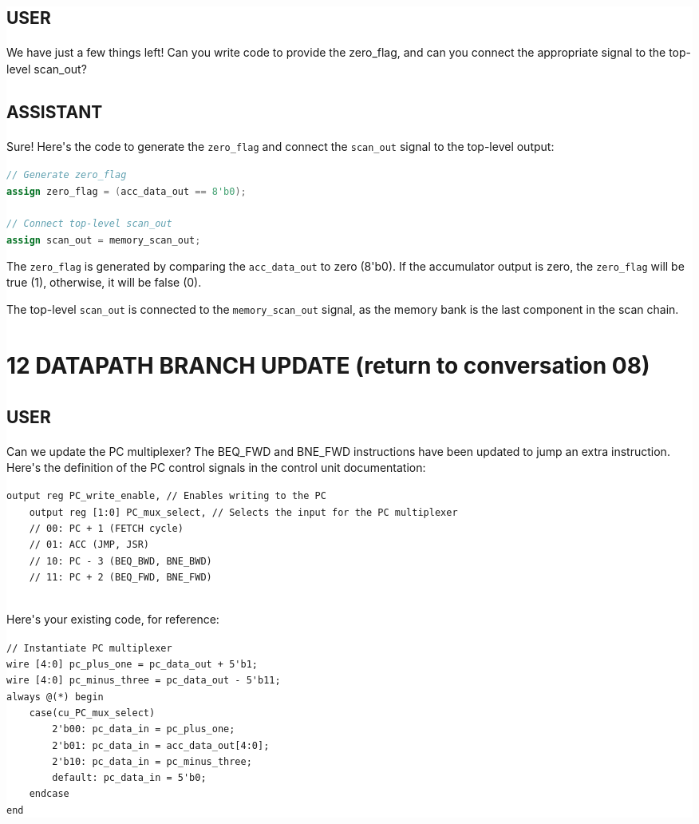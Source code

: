 ## USER
We have just a few things left! Can you write code to provide the zero_flag, and can you connect the appropriate signal to the top-level scan_out?

## ASSISTANT
Sure! Here's the code to generate the `zero_flag` and connect the `scan_out` signal to the top-level output:

```verilog
// Generate zero_flag
assign zero_flag = (acc_data_out == 8'b0);

// Connect top-level scan_out
assign scan_out = memory_scan_out;
```

The `zero_flag` is generated by comparing the `acc_data_out` to zero (8'b0). If the accumulator output is zero, the `zero_flag` will be true (1), otherwise, it will be false (0).

The top-level `scan_out` is connected to the `memory_scan_out` signal, as the memory bank is the last component in the scan chain.

# 12 DATAPATH BRANCH UPDATE (return to conversation 08)

## USER
Can we update the PC multiplexer? The BEQ_FWD and BNE_FWD instructions have been updated to jump an extra instruction. Here's the definition of the PC control signals in the control unit documentation:
```
output reg PC_write_enable, // Enables writing to the PC
    output reg [1:0] PC_mux_select, // Selects the input for the PC multiplexer
    // 00: PC + 1 (FETCH cycle)
    // 01: ACC (JMP, JSR)
    // 10: PC - 3 (BEQ_BWD, BNE_BWD)
    // 11: PC + 2 (BEQ_FWD, BNE_FWD)
    
```
Here's your existing code, for reference:
```
// Instantiate PC multiplexer
wire [4:0] pc_plus_one = pc_data_out + 5'b1;
wire [4:0] pc_minus_three = pc_data_out - 5'b11;
always @(*) begin
    case(cu_PC_mux_select)
        2'b00: pc_data_in = pc_plus_one;
        2'b01: pc_data_in = acc_data_out[4:0];
        2'b10: pc_data_in = pc_minus_three;
        default: pc_data_in = 5'b0;
    endcase
end
```
